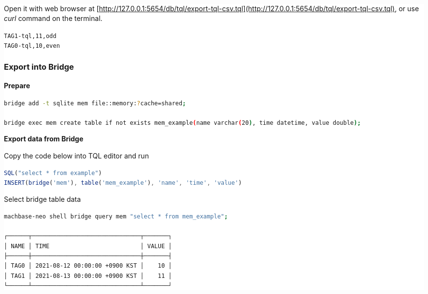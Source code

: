 Open it with web browser at [http://127.0.0.1:5654/db/tql/export-tql-csv.tql](http://127.0.0.1:5654/db/tql/export-tql-csv.tql), or use *curl* command on the terminal.

```sh
TAG1-tql,11,odd
TAG0-tql,10,even
```

### Export into Bridge

**Prepare**

```sh
bridge add -t sqlite mem file::memory:?cache=shared;

bridge exec mem create table if not exists mem_example(name varchar(20), time datetime, value double);
```

**Export data from Bridge**

Copy the code below into TQL editor and run

```js
SQL("select * from example")
INSERT(bridge('mem'), table('mem_example'), 'name', 'time', 'value')
```

Select bridge table data

```sh
machbase-neo shell bridge query mem "select * from mem_example";

┌──────┬───────────────────────────────┬───────┐
│ NAME │ TIME                          │ VALUE │
├──────┼───────────────────────────────┼───────┤
│ TAG0 │ 2021-08-12 00:00:00 +0900 KST │    10 │
│ TAG1 │ 2021-08-13 00:00:00 +0900 KST │    11 │
└──────┴───────────────────────────────┴───────┘
```
